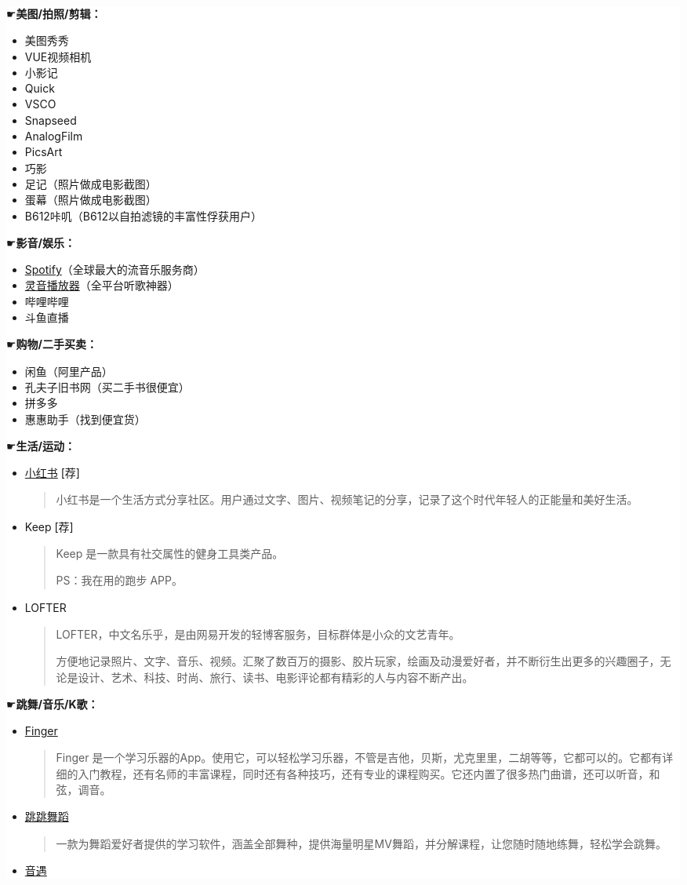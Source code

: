 ☛**美图/拍照/剪辑：** 

- 美图秀秀
- VUE视频相机
- 小影记
- Quick 
- VSCO
- Snapseed
- AnalogFilm
- PicsArt
- 巧影
- 足记（照片做成电影截图）
- 蛋幕（照片做成电影截图）
- B612咔叽（B612以自拍滤镜的丰富性俘获用户）

☛**影音/娱乐：** 

- [Spotify](https://www.spotify.com)（全球最大的流音乐服务商）
- [灵音播放器](http://lyplayer.hkjapp.com/)（全平台听歌神器）
- 哔哩哔哩
- 斗鱼直播

☛**购物/二手买卖：**

- 闲鱼（阿里产品）
- 孔夫子旧书网（买二手书很便宜）
- 拼多多
- 惠惠助手（找到便宜货）

☛**生活/运动：**

- [小红书](https://www.xiaohongshu.com)  [荐]

  > 小红书是一个生活方式分享社区。用户通过文字、图片、视频笔记的分享，记录了这个时代年轻人的正能量和美好生活。

- Keep  [荐]

  > Keep 是一款具有社交属性的健身工具类产品。
  >
  > PS：我在用的跑步 APP。

- LOFTER

  > LOFTER，中文名乐乎，是由网易开发的轻博客服务，目标群体是小众的文艺青年。
  >
  > 方便地记录照片、文字、音乐、视频。汇聚了数百万的摄影、胶片玩家，绘画及动漫爱好者，并不断衍生出更多的兴趣圈子，无论是设计、艺术、科技、时尚、旅行、读书、电影评论都有精彩的人与内容不断产出。

☛**跳舞/音乐/K歌：** 

- [Finger](https://www.finger66.com/web/about.html)

  > Finger 是一个学习乐器的App。使用它，可以轻松学习乐器，不管是吉他，贝斯，尤克里里，二胡等等，它都可以的。它都有详细的入门教程，还有名师的丰富课程，同时还有各种技巧，还有专业的课程购买。它还内置了很多热门曲谱，还可以听音，和弦，调音。

- [跳跳舞蹈](http://tiaooo.com/down.html)

  > 一款为舞蹈爱好者提供的学习软件，涵盖全部舞种，提供海量明星MV舞蹈，并分解课程，让您随时随地练舞，轻松学会跳舞。

- [音遇]()
